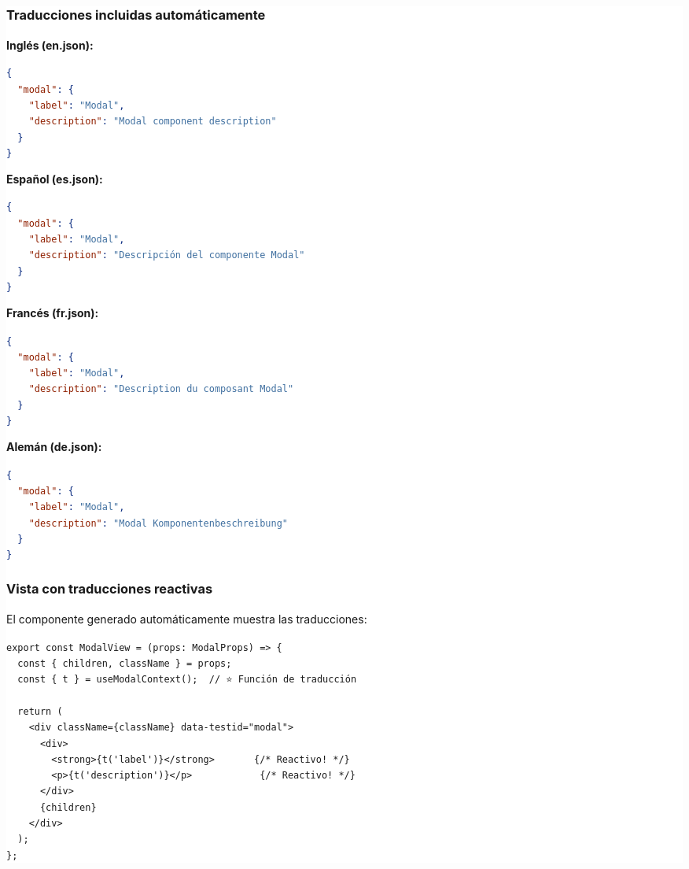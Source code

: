 ### Traducciones incluidas automáticamente

**Inglés (en.json):**
```json
{
  "modal": {
    "label": "Modal",
    "description": "Modal component description"
  }
}
```

**Español (es.json):**
```json
{
  "modal": {
    "label": "Modal",
    "description": "Descripción del componente Modal"
  }
}
```

**Francés (fr.json):**
```json
{
  "modal": {
    "label": "Modal",
    "description": "Description du composant Modal"
  }
}
```

**Alemán (de.json):**
```json
{
  "modal": {
    "label": "Modal",
    "description": "Modal Komponentenbeschreibung"
  }
}
```

### Vista con traducciones reactivas

El componente generado automáticamente muestra las traducciones:

```tsx
export const ModalView = (props: ModalProps) => {
  const { children, className } = props;
  const { t } = useModalContext();  // ⭐ Función de traducción

  return (
    <div className={className} data-testid="modal">
      <div>
        <strong>{t('label')}</strong>       {/* Reactivo! */}
        <p>{t('description')}</p>            {/* Reactivo! */}
      </div>
      {children}
    </div>
  );
};
```
